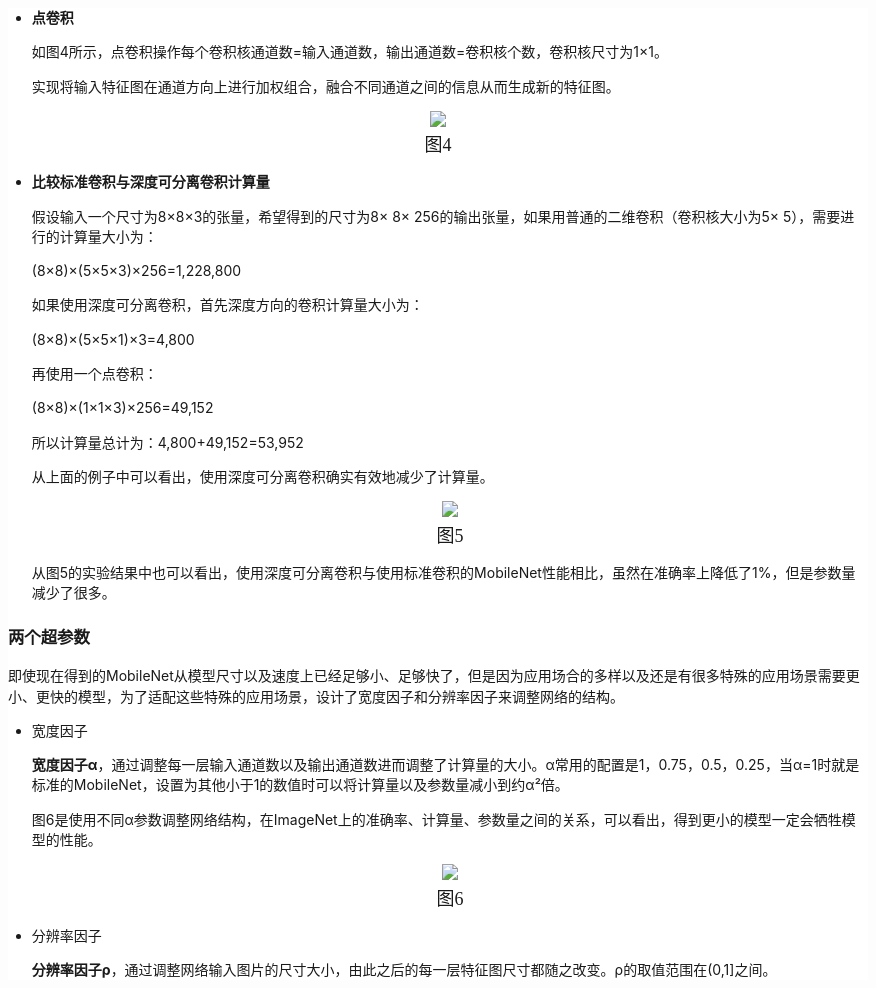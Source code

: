 
+ **点卷积**

  如图4所示，点卷积操作每个卷积核通道数=输入通道数，输出通道数=卷积核个数，卷积核尺寸为1×1。

  实现将输入特征图在通道方向上进行加权组合，融合不同通道之间的信息从而生成新的特征图。

<center>
<img src="E:\硕士研究生\CV视觉指南\Step_Six\论文笔记\Light_weight_Deep_Neural_Networks\MobileNets\MobileNets.assets\image-20221224214322985.png" width=60%>
</center>
<center><font face="微软雅黑" size ='4'>图4</font></center>

+ **比较标准卷积与深度可分离卷积计算量**

  假设输入一个尺寸为8×8×3的张量，希望得到的尺寸为8× 8× 256的输出张量，如果用普通的二维卷积（卷积核大小为5× 5），需要进行的计算量大小为：

  (8×8)×(5×5×3)×256=1,228,800

  如果使用深度可分离卷积，首先深度方向的卷积计算量大小为：

  (8×8)×(5×5×1)×3=4,800

  再使用一个点卷积：

  (8×8)×(1×1×3)×256=49,152

  所以计算量总计为：4,800+49,152=53,952

  从上面的例子中可以看出，使用深度可分离卷积确实有效地减少了计算量。
  
  
  
  <center>
  <img src="E:\硕士研究生\CV视觉指南\Step_Six\论文笔记\Light_weight_Deep_Neural_Networks\MobileNets\MobileNets.assets\image-20221225095011897.png" width=60%>
  </center>
  <center><font face="微软雅黑" size ='4'>图5</font></center>
  
  从图5的实验结果中也可以看出，使用深度可分离卷积与使用标准卷积的MobileNet性能相比，虽然在准确率上降低了1%，但是参数量减少了很多。

### 两个超参数

即使现在得到的MobileNet从模型尺寸以及速度上已经足够小、足够快了，但是因为应用场合的多样以及还是有很多特殊的应用场景需要更小、更快的模型，为了适配这些特殊的应用场景，设计了宽度因子和分辨率因子来调整网络的结构。

+ 宽度因子

  **宽度因子α**，通过调整每一层输入通道数以及输出通道数进而调整了计算量的大小。α常用的配置是1，0.75，0.5，0.25，当α=1时就是标准的MobileNet，设置为其他小于1的数值时可以将计算量以及参数量减小到约α²倍。

  图6是使用不同α参数调整网络结构，在ImageNet上的准确率、计算量、参数量之间的关系，可以看出，得到更小的模型一定会牺牲模型的性能。

  <center>
  <img src="E:\硕士研究生\CV视觉指南\Step_Six\论文笔记\Light_weight_Deep_Neural_Networks\MobileNets\MobileNets.assets\image-20221225105619387.png" width=60%>
  </center>
  <center><font face="微软雅黑" size ='4'>图6</font></center>

+ 分辨率因子

  **分辨率因子ρ**，通过调整网络输入图片的尺寸大小，由此之后的每一层特征图尺寸都随之改变。ρ的取值范围在(0,1]之间。
